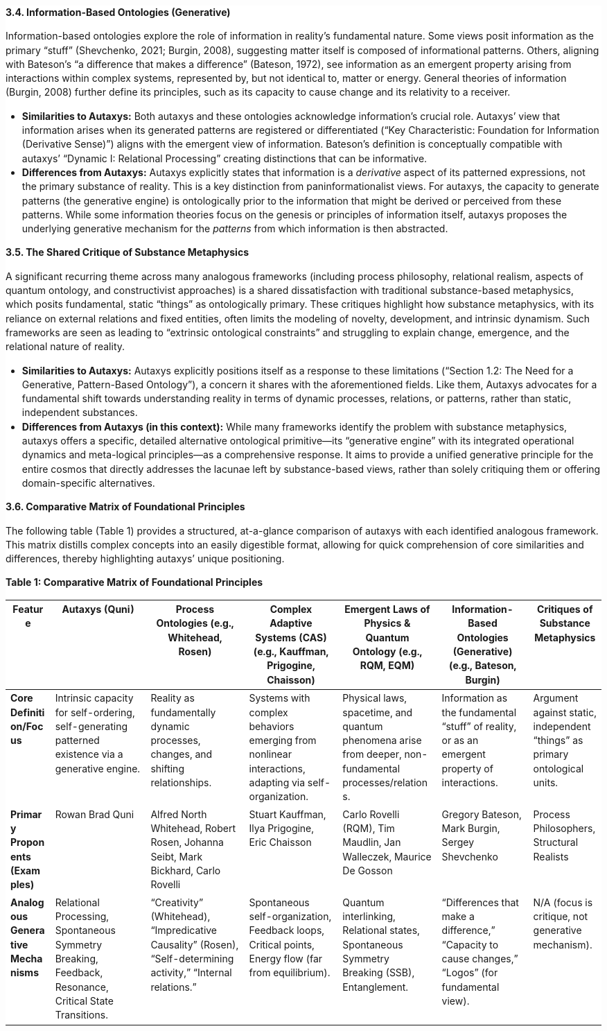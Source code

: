 **3.4. Information-Based Ontologies (Generative)**

Information-based ontologies explore the role of information in reality’s fundamental nature. Some views posit information as the primary “stuff” (Shevchenko, 2021; Burgin, 2008), suggesting matter itself is composed of informational patterns. Others, aligning with Bateson’s “a difference that makes a difference” (Bateson, 1972), see information as an emergent property arising from interactions within complex systems, represented by, but not identical to, matter or energy. General theories of information (Burgin, 2008) further define its principles, such as its capacity to cause change and its relativity to a receiver.

-   **Similarities to Autaxys:** Both autaxys and these ontologies acknowledge information’s crucial role. Autaxys’ view that information arises when its generated patterns are registered or differentiated (“Key Characteristic: Foundation for Information (Derivative Sense)”) aligns with the emergent view of information. Bateson’s definition is conceptually compatible with autaxys’ “Dynamic I: Relational Processing” creating distinctions that can be informative.
-   **Differences from Autaxys:** Autaxys explicitly states that information is a *derivative* aspect of its patterned expressions, not the primary substance of reality. This is a key distinction from paninformationalist views. For autaxys, the capacity to generate patterns (the generative engine) is ontologically prior to the information that might be derived or perceived from these patterns. While some information theories focus on the genesis or principles of information itself, autaxys proposes the underlying generative mechanism for the *patterns* from which information is then abstracted.

**3.5. The Shared Critique of Substance Metaphysics**

A significant recurring theme across many analogous frameworks (including process philosophy, relational realism, aspects of quantum ontology, and constructivist approaches) is a shared dissatisfaction with traditional substance-based metaphysics, which posits fundamental, static “things” as ontologically primary. These critiques highlight how substance metaphysics, with its reliance on external relations and fixed entities, often limits the modeling of novelty, development, and intrinsic dynamism. Such frameworks are seen as leading to “extrinsic ontological constraints” and struggling to explain change, emergence, and the relational nature of reality.

-   **Similarities to Autaxys:** Autaxys explicitly positions itself as a response to these limitations (“Section 1.2: The Need for a Generative, Pattern-Based Ontology”), a concern it shares with the aforementioned fields. Like them, Autaxys advocates for a fundamental shift towards understanding reality in terms of dynamic processes, relations, or patterns, rather than static, independent substances.
-   **Differences from Autaxys (in this context):** While many frameworks identify the problem with substance metaphysics, autaxys offers a specific, detailed alternative ontological primitive—its “generative engine” with its integrated operational dynamics and meta-logical principles—as a comprehensive response. It aims to provide a unified generative principle for the entire cosmos that directly addresses the lacunae left by substance-based views, rather than solely critiquing them or offering domain-specific alternatives.

**3.6. Comparative Matrix of Foundational Principles**

The following table (Table 1) provides a structured, at-a-glance comparison of autaxys with each identified analogous framework. This matrix distills complex concepts into an easily digestible format, allowing for quick comprehension of core similarities and differences, thereby highlighting autaxys’ unique positioning.

**Table 1: Comparative Matrix of Foundational Principles**

| Feature | Autaxys (Quni) | Process Ontologies (e.g., Whitehead, Rosen) | Complex Adaptive Systems (CAS) (e.g., Kauffman, Prigogine, Chaisson) | Emergent Laws of Physics & Quantum Ontology (e.g., RQM, EQM) | Information-Based Ontologies (Generative) (e.g., Bateson, Burgin) | Critiques of Substance Metaphysics |
|---|---|---|---|---|---|---|
| **Core Definition/Focus** | Intrinsic capacity for self-ordering, self-generating patterned existence via a generative engine. | Reality as fundamentally dynamic processes, changes, and shifting relationships. | Systems with complex behaviors emerging from nonlinear interactions, adapting via self-organization. | Physical laws, spacetime, and quantum phenomena arise from deeper, non-fundamental processes/relations. | Information as the fundamental “stuff” of reality, or as an emergent property of interactions. | Argument against static, independent “things” as primary ontological units. |
| **Primary Proponents (Examples)** | Rowan Brad Quni | Alfred North Whitehead, Robert Rosen, Johanna Seibt, Mark Bickhard, Carlo Rovelli | Stuart Kauffman, Ilya Prigogine, Eric Chaisson | Carlo Rovelli (RQM), Tim Maudlin, Jan Walleczek, Maurice De Gosson | Gregory Bateson, Mark Burgin, Sergey Shevchenko | Process Philosophers, Structural Realists |
| **Analogous Generative Mechanisms** | Relational Processing, Spontaneous Symmetry Breaking, Feedback, Resonance, Critical State Transitions. | “Creativity” (Whitehead), “Impredicative Causality” (Rosen), “Self-determining activity,” “Internal relations.” | Spontaneous self-organization, Feedback loops, Critical points, Energy flow (far from equilibrium). | Quantum interlinking, Relational states, Spontaneous Symmetry Breaking (SSB), Entanglement. | “Differences that make a difference,” “Capacity to cause changes,” “Logos” (for fundamental view). | N/A (focus is critique, not generative mechanism). |
